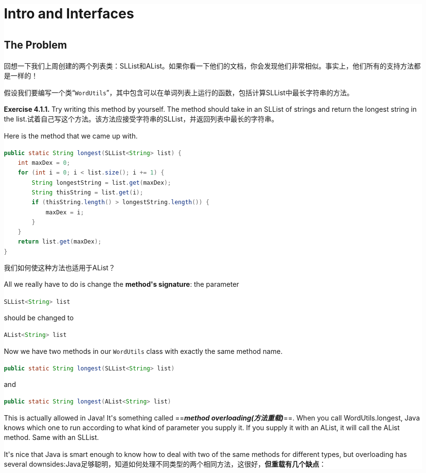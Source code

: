 # Intro and Interfaces

## The Problem

回想一下我们上周创建的两个列表类：SLList和AList。如果你看一下他们的文档，你会发现他们非常相似。事实上，他们所有的支持方法都是一样的！

假设我们要编写一个类“`WordUtils`”，其中包含可以在单词列表上运行的函数，包括计算SLList中最长字符串的方法。

**Exercise 4.1.1.** Try writing this method by yourself. The method should take in an SLList of strings and return the longest string in the list.试着自己写这个方法。该方法应接受字符串的SLList，并返回列表中最长的字符串。

Here is the method that we came up with.

```java
public static String longest(SLList<String> list) {
    int maxDex = 0;
    for (int i = 0; i < list.size(); i += 1) {
        String longestString = list.get(maxDex);
        String thisString = list.get(i);
        if (thisString.length() > longestString.length()) {
            maxDex = i;
        }
    }
    return list.get(maxDex);
}
```

我们如何使这种方法也适用于AList？

All we really have to do is change the **method's signature**: the parameter

```java
SLList<String> list
```

should be changed to

```java
AList<String> list
```

Now we have two methods in our `WordUtils` class with exactly the same method name.

```java
public static String longest(SLList<String> list)
```

and

```java
public static String longest(AList<String> list)
```

This is actually allowed in Java! It's something called ==***method overloading(方法重载)***==. When you call WordUtils.longest, Java knows which one to run according to what kind of parameter you supply it. If you supply it with an AList, it will call the AList method. Same with an SLList.

It's nice that Java is smart enough to know how to deal with two of the same methods for different types, but overloading has several downsides:Java足够聪明，知道如何处理不同类型的两个相同方法，这很好，**但重载有几个缺点**：
